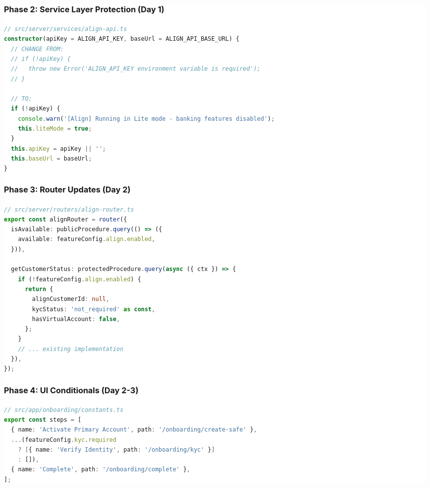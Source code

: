 ### Phase 2: Service Layer Protection (Day 1)

```typescript
// src/server/services/align-api.ts
constructor(apiKey = ALIGN_API_KEY, baseUrl = ALIGN_API_BASE_URL) {
  // CHANGE FROM:
  // if (!apiKey) {
  //   throw new Error('ALIGN_API_KEY environment variable is required');
  // }

  // TO:
  if (!apiKey) {
    console.warn('[Align] Running in Lite mode - banking features disabled');
    this.liteMode = true;
  }
  this.apiKey = apiKey || '';
  this.baseUrl = baseUrl;
}
```

### Phase 3: Router Updates (Day 2)

```typescript
// src/server/routers/align-router.ts
export const alignRouter = router({
  isAvailable: publicProcedure.query(() => ({
    available: featureConfig.align.enabled,
  })),

  getCustomerStatus: protectedProcedure.query(async ({ ctx }) => {
    if (!featureConfig.align.enabled) {
      return {
        alignCustomerId: null,
        kycStatus: 'not_required' as const,
        hasVirtualAccount: false,
      };
    }
    // ... existing implementation
  }),
});
```

### Phase 4: UI Conditionals (Day 2-3)

```typescript
// src/app/onboarding/constants.ts
export const steps = [
  { name: 'Activate Primary Account', path: '/onboarding/create-safe' },
  ...(featureConfig.kyc.required
    ? [{ name: 'Verify Identity', path: '/onboarding/kyc' }]
    : []),
  { name: 'Complete', path: '/onboarding/complete' },
];
```
